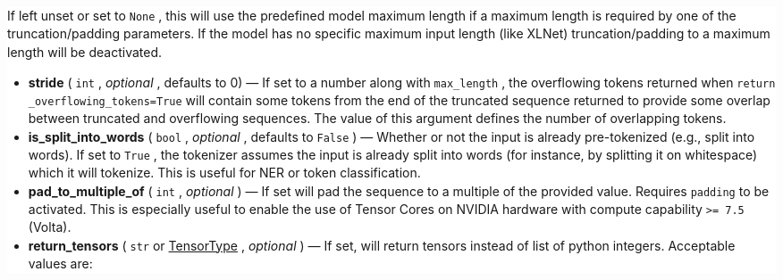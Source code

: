  If left unset or set to
 `None` 
 , this will use the predefined model maximum length if a maximum length
is required by one of the truncation/padding parameters. If the model has no specific maximum input
length (like XLNet) truncation/padding to a maximum length will be deactivated.
* **stride** 
 (
 `int` 
 ,
 *optional* 
 , defaults to 0) —
If set to a number along with
 `max_length` 
 , the overflowing tokens returned when
 `return_overflowing_tokens=True` 
 will contain some tokens from the end of the truncated sequence
returned to provide some overlap between truncated and overflowing sequences. The value of this
argument defines the number of overlapping tokens.
* **is\_split\_into\_words** 
 (
 `bool` 
 ,
 *optional* 
 , defaults to
 `False` 
 ) —
Whether or not the input is already pre-tokenized (e.g., split into words). If set to
 `True` 
 , the
tokenizer assumes the input is already split into words (for instance, by splitting it on whitespace)
which it will tokenize. This is useful for NER or token classification.
* **pad\_to\_multiple\_of** 
 (
 `int` 
 ,
 *optional* 
 ) —
If set will pad the sequence to a multiple of the provided value. Requires
 `padding` 
 to be activated.
This is especially useful to enable the use of Tensor Cores on NVIDIA hardware with compute capability
 `>= 7.5` 
 (Volta).
* **return\_tensors** 
 (
 `str` 
 or
 [TensorType](/docs/transformers/v4.35.2/en/internal/file_utils#transformers.TensorType) 
 ,
 *optional* 
 ) —
If set, will return tensors instead of list of python integers. Acceptable values are:
 
